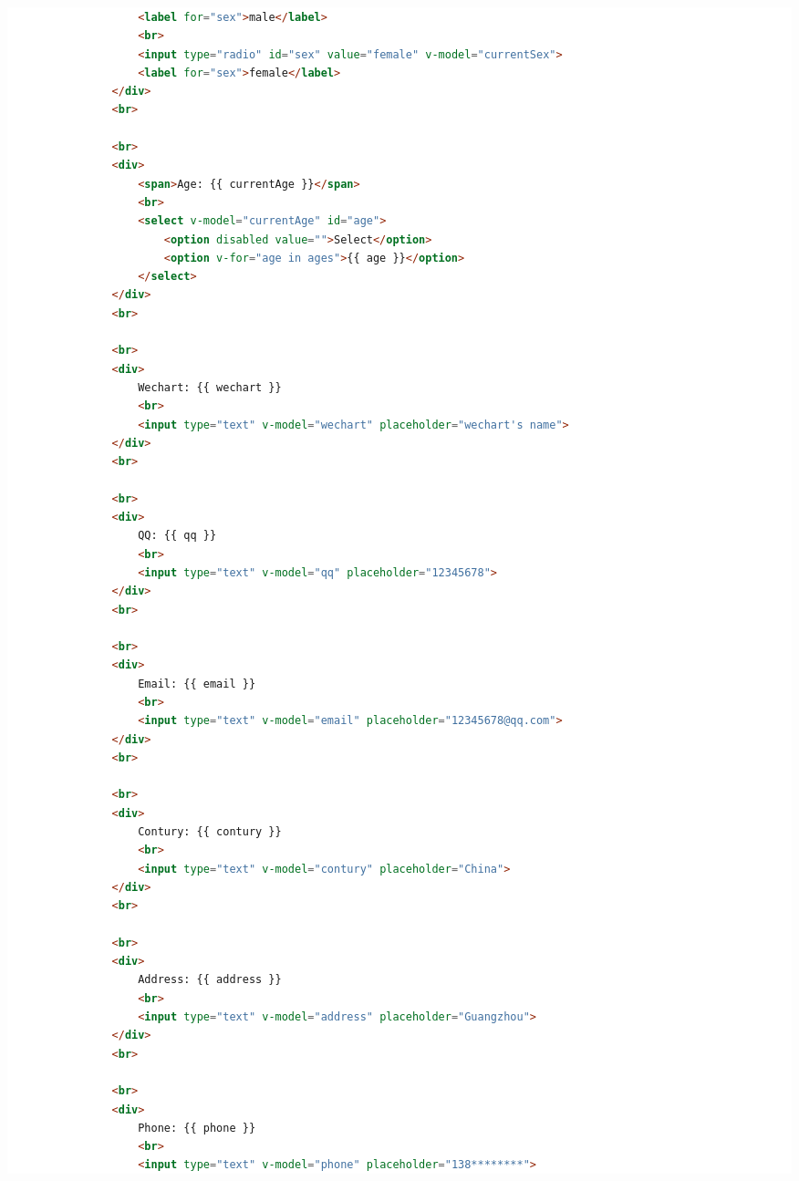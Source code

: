 ``` html
                    <label for="sex">male</label>
                    <br>
                    <input type="radio" id="sex" value="female" v-model="currentSex">
                    <label for="sex">female</label>
                </div>
                <br>

                <br>
                <div>
                    <span>Age: {{ currentAge }}</span>
                    <br>
                    <select v-model="currentAge" id="age">
                        <option disabled value="">Select</option>
                        <option v-for="age in ages">{{ age }}</option>
                    </select>
                </div>
                <br>

                <br>
                <div>
                    Wechart: {{ wechart }}
                    <br>
                    <input type="text" v-model="wechart" placeholder="wechart's name">
                </div>
                <br>

                <br>
                <div>
                    QQ: {{ qq }}
                    <br>
                    <input type="text" v-model="qq" placeholder="12345678">
                </div>
                <br>

                <br>
                <div>
                    Email: {{ email }}
                    <br>
                    <input type="text" v-model="email" placeholder="12345678@qq.com">
                </div>
                <br>

                <br>
                <div>
                    Contury: {{ contury }}
                    <br>
                    <input type="text" v-model="contury" placeholder="China">
                </div>
                <br>

                <br>
                <div>
                    Address: {{ address }}
                    <br>
                    <input type="text" v-model="address" placeholder="Guangzhou">
                </div>
                <br>

                <br>
                <div>
                    Phone: {{ phone }}
                    <br>
                    <input type="text" v-model="phone" placeholder="138********">
```